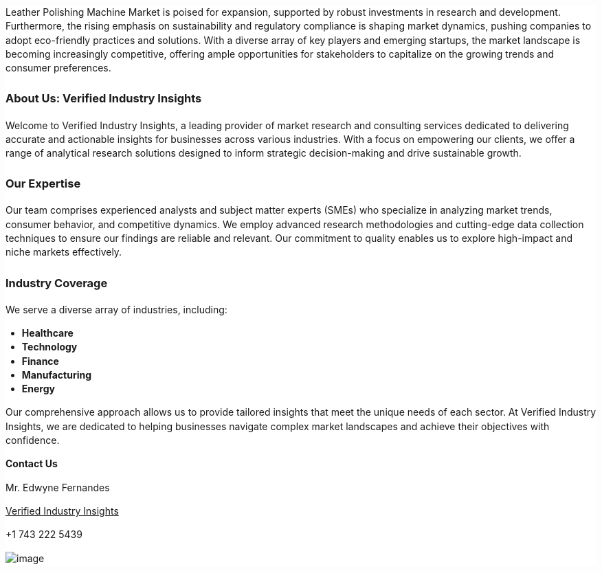 Leather Polishing Machine Market is poised for expansion, supported by robust investments in research and development. Furthermore, the rising emphasis on sustainability and regulatory compliance is shaping market dynamics, pushing companies to adopt eco-friendly practices and solutions. With a diverse array of key players and emerging startups, the market landscape is becoming increasingly competitive, offering ample opportunities for stakeholders to capitalize on the growing trends and consumer preferences.</p><h3>About Us: Verified Industry Insights</h3><p>Welcome to Verified Industry Insights, a leading provider of market research and consulting services dedicated to delivering accurate and actionable insights for businesses across various industries. With a focus on empowering our clients, we offer a range of analytical research solutions designed to inform strategic decision-making and drive sustainable growth.</p><h3>Our Expertise</h3><p>Our team comprises experienced analysts and subject matter experts (SMEs) who specialize in analyzing market trends, consumer behavior, and competitive dynamics. We employ advanced research methodologies and cutting-edge data collection techniques to ensure our findings are reliable and relevant. Our commitment to quality enables us to explore high-impact and niche markets effectively.</p><h3>Industry Coverage</h3><p>We serve a diverse array of industries, including:</p><ul><li><strong>Healthcare</strong></li><li><strong>Technology</strong></li><li><strong>Finance</strong></li><li><strong>Manufacturing</strong></li><li><strong>Energy</strong></li></ul><p>Our comprehensive approach allows us to provide tailored insights that meet the unique needs of each sector. At Verified Industry Insights, we are dedicated to helping businesses navigate complex market landscapes and achieve their objectives with confidence.</p><p><strong>Contact Us</strong></p><p>Mr. Edwyne Fernandes</p><p><a href="https://www.verifiedindustryinsights.com/">Verified Industry Insights</a></p><p>+1 743 222 5439</p>
![image](https://github.com/user-attachments/assets/af2fe382-5790-49bc-adee-2fa8424be9c4)
